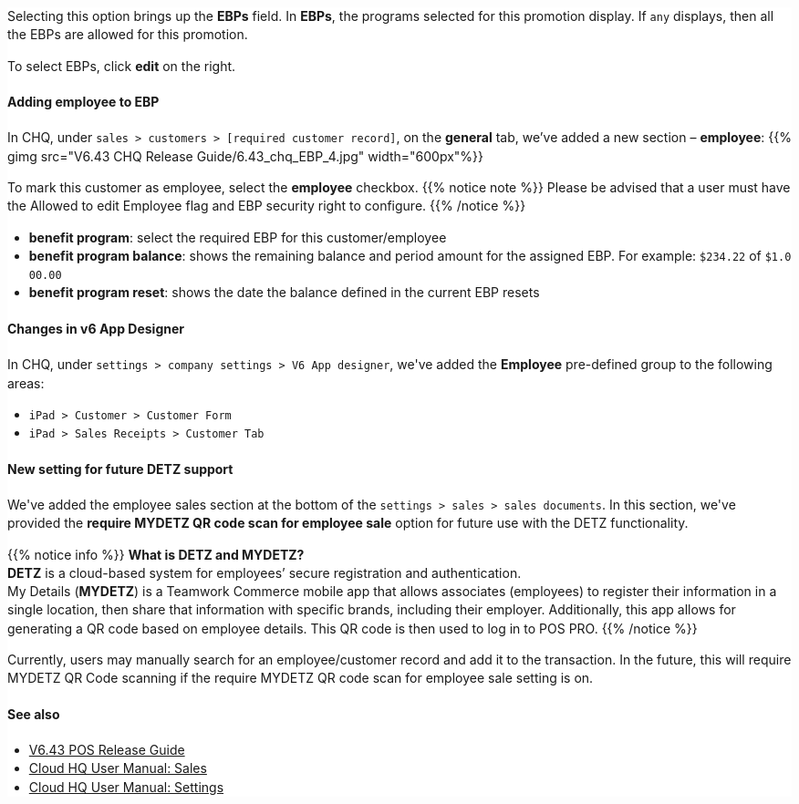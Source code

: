 Selecting this option brings up the **EBPs** field. In **EBPs**, the programs selected for this promotion display. If `any` displays, then all the EBPs are allowed for this promotion.

To select EBPs, click **edit** on the right.

#### Adding employee to EBP

In CHQ, under `sales > customers > [required customer record]`, on the **general** tab, we’ve added a new section – **employee**:
{{% gimg src="V6.43 CHQ Release Guide/6.43_chq_EBP_4.jpg" width="600px"%}}

To mark this customer as employee, select the **employee** checkbox.
{{% notice note %}}
Please be advised that a user must have the Allowed to edit Employee flag and EBP security right to configure.
{{% /notice %}}

- **benefit program**: select the required EBP for this customer/employee
- **benefit program balance**: shows the remaining balance and period amount for the assigned EBP. For example: `$234.22` of `$1.000.00`
- **benefit program reset**: shows the date the balance defined in the current EBP resets

#### Changes in v6 App Designer

In CHQ, under `settings > company settings > V6 App designer`, we've added the **Employee** pre-defined group to the following areas:

- `iPad > Customer > Customer Form`
- `iPad > Sales Receipts > Customer Tab`

#### New setting for future DETZ support

We've added the employee sales section at the bottom of the `settings > sales > sales documents`. In this section, we've provided the **require MYDETZ QR code scan for employee sale** option for future use with the DETZ functionality.

{{% notice info %}}
**What is DETZ and MYDETZ?**  
**DETZ** is a cloud-based system for employees’ secure registration and authentication.  
My Details (**MYDETZ**) is a Teamwork Commerce mobile app that allows associates (employees) to register their information in a single location, then share that information with specific brands, including their employer. Additionally, this app allows for generating a QR code based on employee details. This QR code is then used to log in to POS PRO.
{{% /notice %}}

Currently, users may manually search for an employee/customer record and add it to the transaction. In the future, this will require MYDETZ QR Code scanning if the require MYDETZ QR code scan for employee sale setting is on.

#### See also

- [V6.43 POS Release Guide](https://twdocs.netlify.app/userdoc/pos/relguides/6.43_mobile_rel_guide/ "POS Release Guide Version 6.43")
- [Cloud HQ User Manual: Sales](https://twdocs.netlify.app/userdoc/chq/manuals/ "CHQ Manual Version 6")
- [Cloud HQ User Manual: Settings](https://twdocs.netlify.app/userdoc/chq/manuals/ "CHQ Manual Version 6")
